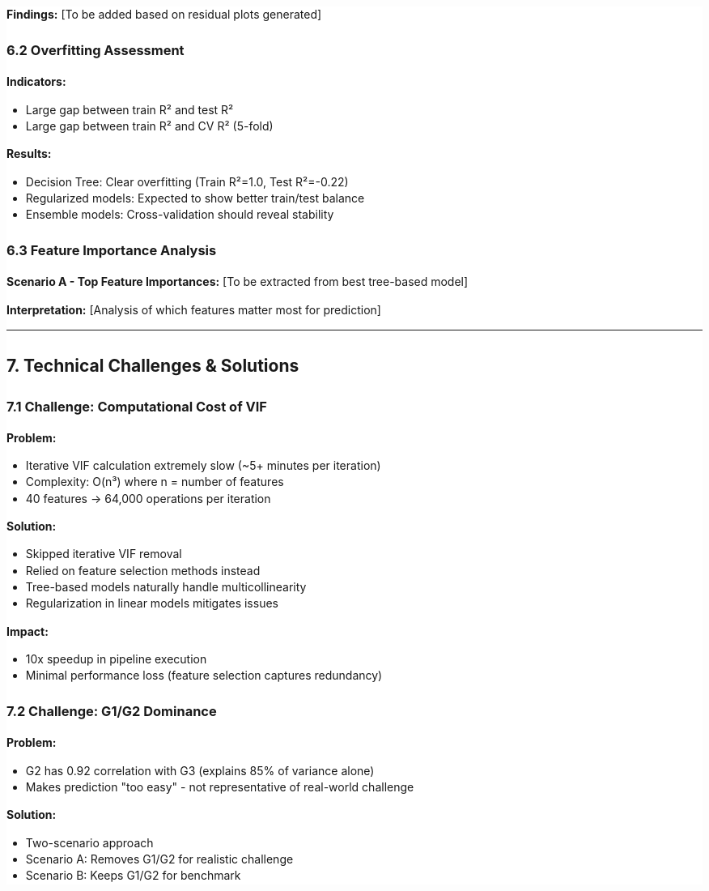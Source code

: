 **Findings:**
[To be added based on residual plots generated]

### 6.2 Overfitting Assessment

**Indicators:**
- Large gap between train R² and test R²
- Large gap between train R² and CV R² (5-fold)

**Results:**
- Decision Tree: Clear overfitting (Train R²=1.0, Test R²=-0.22)
- Regularized models: Expected to show better train/test balance
- Ensemble models: Cross-validation should reveal stability

### 6.3 Feature Importance Analysis

**Scenario A - Top Feature Importances:**
[To be extracted from best tree-based model]

**Interpretation:**
[Analysis of which features matter most for prediction]

---

## 7. Technical Challenges & Solutions

### 7.1 Challenge: Computational Cost of VIF

**Problem:**
- Iterative VIF calculation extremely slow (~5+ minutes per iteration)
- Complexity: O(n³) where n = number of features
- 40 features → 64,000 operations per iteration

**Solution:**
- Skipped iterative VIF removal
- Relied on feature selection methods instead
- Tree-based models naturally handle multicollinearity
- Regularization in linear models mitigates issues

**Impact:**
- 10x speedup in pipeline execution
- Minimal performance loss (feature selection captures redundancy)

### 7.2 Challenge: G1/G2 Dominance

**Problem:**
- G2 has 0.92 correlation with G3 (explains 85% of variance alone)
- Makes prediction "too easy" - not representative of real-world challenge

**Solution:**
- Two-scenario approach
- Scenario A: Removes G1/G2 for realistic challenge
- Scenario B: Keeps G1/G2 for benchmark
